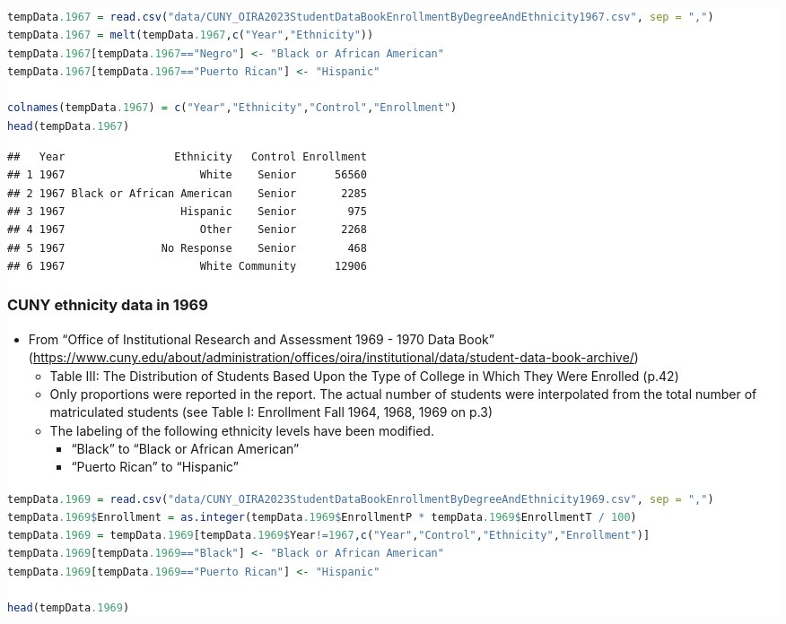``` r
tempData.1967 = read.csv("data/CUNY_OIRA2023StudentDataBookEnrollmentByDegreeAndEthnicity1967.csv", sep = ",")
tempData.1967 = melt(tempData.1967,c("Year","Ethnicity"))
tempData.1967[tempData.1967=="Negro"] <- "Black or African American"
tempData.1967[tempData.1967=="Puerto Rican"] <- "Hispanic"

colnames(tempData.1967) = c("Year","Ethnicity","Control","Enrollment")
head(tempData.1967)
```

    ##   Year                 Ethnicity   Control Enrollment
    ## 1 1967                     White    Senior      56560
    ## 2 1967 Black or African American    Senior       2285
    ## 3 1967                  Hispanic    Senior        975
    ## 4 1967                     Other    Senior       2268
    ## 5 1967               No Response    Senior        468
    ## 6 1967                     White Community      12906

### CUNY ethnicity data in 1969

- From “Office of Institutional Research and Assessment 1969 - 1970 Data
  Book”
  (<https://www.cuny.edu/about/administration/offices/oira/institutional/data/student-data-book-archive/>)
  - Table III: The Distribution of Students Based Upon the Type of
    College in Which They Were Enrolled (p.42)
  - Only proportions were reported in the report. The actual number of
    students were interpolated from the total number of matriculated
    students (see Table I: Enrollment Fall 1964, 1968, 1969 on p.3)
  - The labeling of the following ethnicity levels have been modified.
    - “Black” to “Black or African American”
    - “Puerto Rican” to “Hispanic”

``` r
tempData.1969 = read.csv("data/CUNY_OIRA2023StudentDataBookEnrollmentByDegreeAndEthnicity1969.csv", sep = ",")
tempData.1969$Enrollment = as.integer(tempData.1969$EnrollmentP * tempData.1969$EnrollmentT / 100)
tempData.1969 = tempData.1969[tempData.1969$Year!=1967,c("Year","Control","Ethnicity","Enrollment")]
tempData.1969[tempData.1969=="Black"] <- "Black or African American"
tempData.1969[tempData.1969=="Puerto Rican"] <- "Hispanic"

head(tempData.1969)
```
